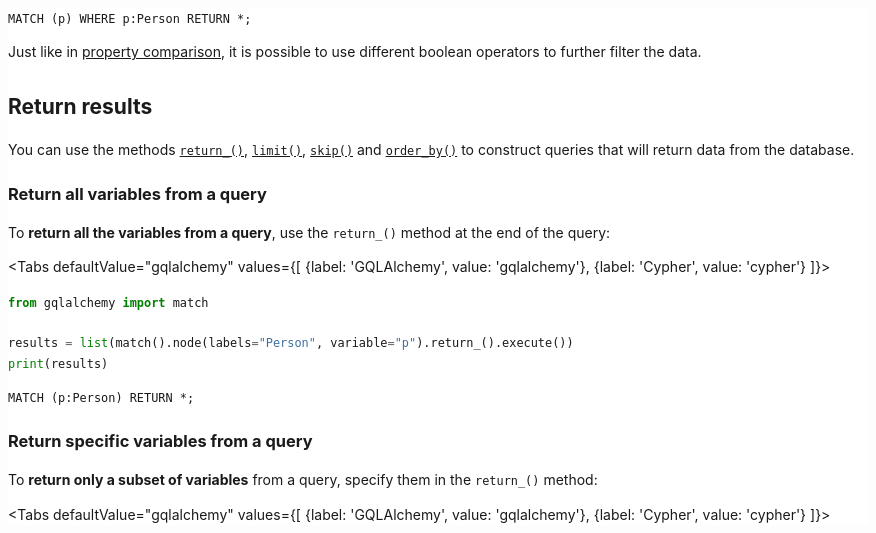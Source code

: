   </TabItem>
  <TabItem value="cypher">

```cypher
MATCH (p) WHERE p:Person RETURN *;
```

  </TabItem>
</Tabs>

Just like in [property comparison](#filter-data-by-property-comparison), it is possible to use different boolean operators to further filter the data.

## Return results

You can use the methods [`return_()`](../reference/gqlalchemy/query_builders/declarative_base.md#return_), [`limit()`](../reference/gqlalchemy/query_builders/declarative_base.md#limit), [`skip()`](../reference/gqlalchemy/query_builders/declarative_base.md#skip) and [`order_by()`](../reference/gqlalchemy/query_builders/declarative_base.md#order_by) to
construct queries that will return data from the database.

### Return all variables from a query

To **return all the variables from a query**, use the `return_()` method at the
end of the query:

<Tabs
defaultValue="gqlalchemy"
values={[
{label: 'GQLAlchemy', value: 'gqlalchemy'},
{label: 'Cypher', value: 'cypher'}
]}>
<TabItem value="gqlalchemy">

```python
from gqlalchemy import match

results = list(match().node(labels="Person", variable="p").return_().execute())
print(results)
```

  </TabItem>
  <TabItem value="cypher">

```cypher
MATCH (p:Person) RETURN *;
```

  </TabItem>
</Tabs>

### Return specific variables from a query

To **return only a subset of variables** from a query, specify them in the
`return_()` method:

<Tabs
defaultValue="gqlalchemy"
values={[
{label: 'GQLAlchemy', value: 'gqlalchemy'},
{label: 'Cypher', value: 'cypher'}
]}>
<TabItem value="gqlalchemy">
